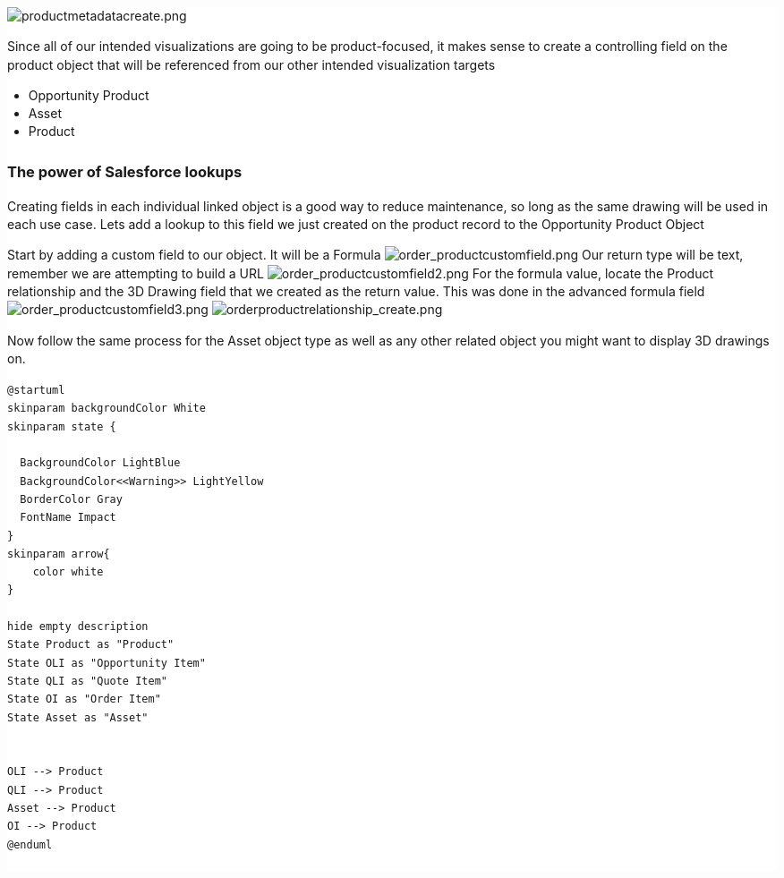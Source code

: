 ![productmetadatacreate.png](/productmetadatacreate.png)

Since all of our intended visualizations are going to be product-focused, it makes sense to create a controlling field on the product object that will be referenced from our other intended visualization targets
- Opportunity Product
- Asset
- Product
### The power of Salesforce lookups 
Creating fields in each individual linked object is a good way to reduce maintenance, so long as the same drawing will be used in each use case. 
Lets add a lookup to this field we just created on the product record to the Opportunity Product Object

Start by adding a custom field to our object. It will be a Formula
![order_productcustomfield.png](/order_productcustomfield.png)
Our return type will be text, remember we are attempting to build a URL
![order_productcustomfield2.png](/order_productcustomfield2.png)
For the formula value, locate the Product relationship and the 3D Drawing field that we created as the return value. This was done in the advanced formula field
![order_productcustomfield3.png](/order_productcustomfield3.png)
![orderproductrelationship_create.png](/orderproductrelationship_create.png)

Now follow the same process for the Asset object type as well as any other related object you might want to display 3D drawings on.

 
```plantuml
@startuml
skinparam backgroundColor White
skinparam state {

  BackgroundColor LightBlue
  BackgroundColor<<Warning>> LightYellow
  BorderColor Gray
  FontName Impact
}
skinparam arrow{
	color white
}

hide empty description
State Product as "Product"
State OLI as "Opportunity Item"
State QLI as "Quote Item"
State OI as "Order Item"
State Asset as "Asset"


OLI --> Product
QLI --> Product
Asset --> Product
OI --> Product
@enduml
  
```
